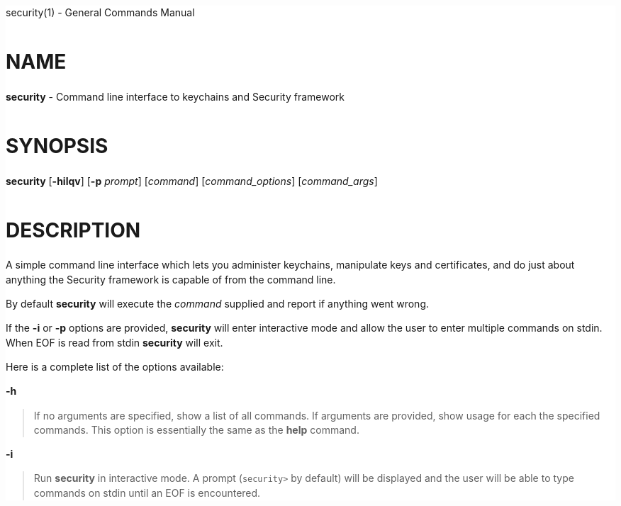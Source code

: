 security(1) - General Commands Manual

# NAME

**security** - Command line interface to keychains and Security framework

# SYNOPSIS

**security**
\[**-hilqv**]
\[**-p**&nbsp;*prompt*]
\[*command*]
\[*command\_options*]
\[*command\_args*]

# DESCRIPTION

A simple command line interface which lets you administer keychains,
manipulate keys and certificates, and do just about anything the
Security framework is capable of from the command line.

By default
**security**
will execute the
*command*
supplied and report if anything went wrong.

If the
**-i**
or
**-p**
options are provided,
**security**
will enter interactive mode and allow the user to enter multiple commands on stdin.  When EOF is read from stdin
**security**
will exit.

Here is a complete list of the options available:

**-h**

> If no arguments are specified, show a list of all commands.  If arguments are provided, show usage for each the specified commands.  This option is essentially the same as the
> **help**
> command.

**-i**

> Run
> **security**
> in interactive mode.  A prompt
> (`security>`
> by default)
> will be displayed and the user will be able to type commands on stdin until an EOF is encountered.
